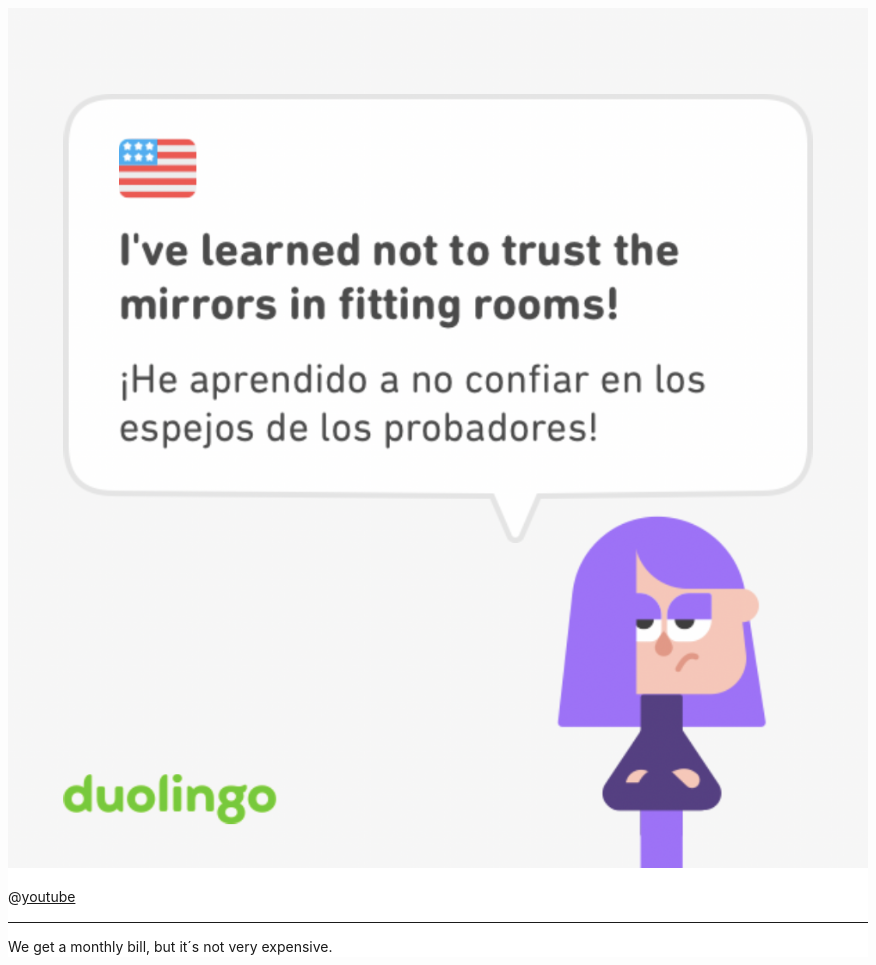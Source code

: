 ![Mirror.PNG](Mirror.PNG)

@[youtube](id|https://youtu.be/PivWY9wn5ps)

---

We get a monthly bill, but it´s not very expensive.
